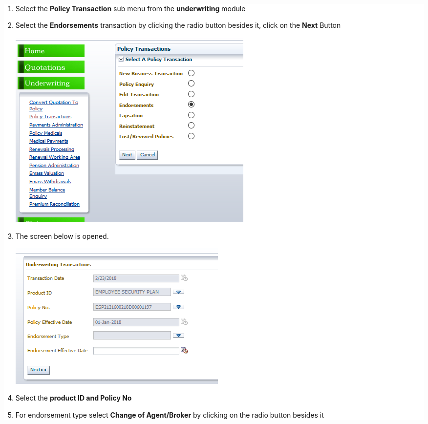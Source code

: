 1.  Select the **Policy Transaction** sub menu from the **underwriting** module
2.  Select the **Endorsements** transaction by clicking the radio button besides it, click on the **Next** Button

    ![](media/97d878ed6fe8fab50b50fe2292a95752.png)

3.  The screen below is opened.

    ![](media/b843ae1b8dd99c5780baae542f498874.png)

4.  Select the **product ID and Policy No**
5.  For endorsement type select **Change of Agent/Broker** by clicking on the radio button besides it
